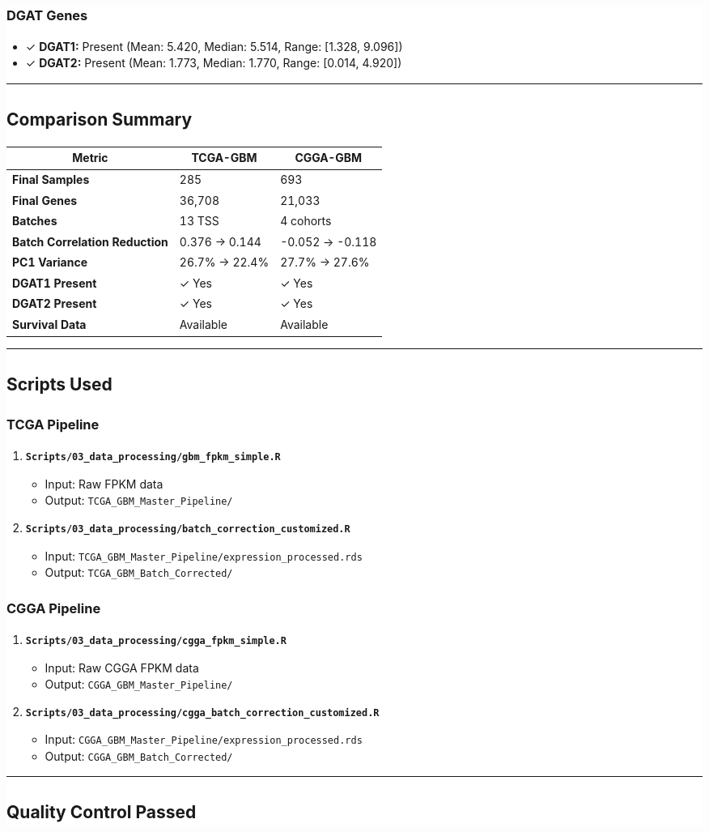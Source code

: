 ### DGAT Genes
- ✓ **DGAT1:** Present (Mean: 5.420, Median: 5.514, Range: [1.328, 9.096])
- ✓ **DGAT2:** Present (Mean: 1.773, Median: 1.770, Range: [0.014, 4.920])

---

## Comparison Summary

| Metric | TCGA-GBM | CGGA-GBM |
|--------|----------|----------|
| **Final Samples** | 285 | 693 |
| **Final Genes** | 36,708 | 21,033 |
| **Batches** | 13 TSS | 4 cohorts |
| **Batch Correlation Reduction** | 0.376 → 0.144 | -0.052 → -0.118 |
| **PC1 Variance** | 26.7% → 22.4% | 27.7% → 27.6% |
| **DGAT1 Present** | ✓ Yes | ✓ Yes |
| **DGAT2 Present** | ✓ Yes | ✓ Yes |
| **Survival Data** | Available | Available |

---

## Scripts Used

### TCGA Pipeline
1. **`Scripts/03_data_processing/gbm_fpkm_simple.R`**
   - Input: Raw FPKM data
   - Output: `TCGA_GBM_Master_Pipeline/`

2. **`Scripts/03_data_processing/batch_correction_customized.R`**
   - Input: `TCGA_GBM_Master_Pipeline/expression_processed.rds`
   - Output: `TCGA_GBM_Batch_Corrected/`

### CGGA Pipeline
1. **`Scripts/03_data_processing/cgga_fpkm_simple.R`**
   - Input: Raw CGGA FPKM data
   - Output: `CGGA_GBM_Master_Pipeline/`

2. **`Scripts/03_data_processing/cgga_batch_correction_customized.R`**
   - Input: `CGGA_GBM_Master_Pipeline/expression_processed.rds`
   - Output: `CGGA_GBM_Batch_Corrected/`

---

## Quality Control Passed
